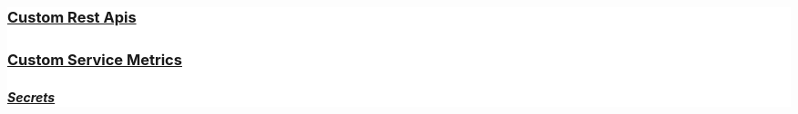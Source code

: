 
### [Custom Rest Apis](https://docs.edgexfoundry.org/3.1/microservices/device/sdk/details/CustomRestApis/)



### [Custom Service Metrics](https://docs.edgexfoundry.org/3.1/microservices/device/sdk/details/CustomServiceMetrics/)



##### [Secrets](https://docs.edgexfoundry.org/3.1/microservices/device/sdk/details/Secrets/)